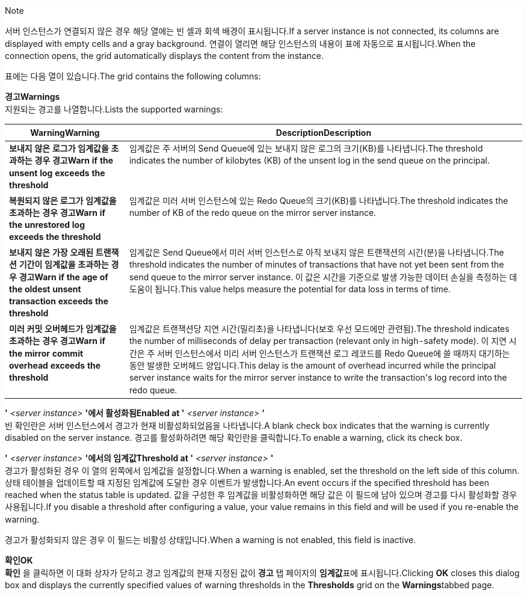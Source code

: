 > [!NOTE]  
>  <span data-ttu-id="f1876-132">서버 인스턴스가 연결되지 않은 경우 해당 열에는 빈 셀과 회색 배경이 표시됩니다.</span><span class="sxs-lookup"><span data-stu-id="f1876-132">If a server instance is not connected, its columns are displayed with empty cells and a gray background.</span></span> <span data-ttu-id="f1876-133">연결이 열리면 해당 인스턴스의 내용이 표에 자동으로 표시됩니다.</span><span class="sxs-lookup"><span data-stu-id="f1876-133">When the connection opens, the grid automatically displays the content from the instance.</span></span>  
  
 <span data-ttu-id="f1876-134">표에는 다음 열이 있습니다.</span><span class="sxs-lookup"><span data-stu-id="f1876-134">The grid contains the following columns:</span></span>  
  
 <span data-ttu-id="f1876-135">**경고**</span><span class="sxs-lookup"><span data-stu-id="f1876-135">**Warnings**</span></span>  
 <span data-ttu-id="f1876-136">지원되는 경고를 나열합니다.</span><span class="sxs-lookup"><span data-stu-id="f1876-136">Lists the supported warnings:</span></span>  
  
|<span data-ttu-id="f1876-137">Warning</span><span class="sxs-lookup"><span data-stu-id="f1876-137">Warning</span></span>|<span data-ttu-id="f1876-138">Description</span><span class="sxs-lookup"><span data-stu-id="f1876-138">Description</span></span>|  
|-------------|-----------------|  
|<span data-ttu-id="f1876-139">**보내지 않은 로그가 임계값을 초과하는 경우 경고**</span><span class="sxs-lookup"><span data-stu-id="f1876-139">**Warn if the unsent log exceeds the threshold**</span></span>|<span data-ttu-id="f1876-140">임계값은 주 서버의 Send Queue에 있는 보내지 않은 로그의 크기(KB)를 나타냅니다.</span><span class="sxs-lookup"><span data-stu-id="f1876-140">The threshold indicates the number of kilobytes (KB) of the unsent log in the send queue on the principal.</span></span>|  
|<span data-ttu-id="f1876-141">**복원되지 않은 로그가 임계값을 초과하는 경우 경고**</span><span class="sxs-lookup"><span data-stu-id="f1876-141">**Warn if the unrestored log exceeds the threshold**</span></span>|<span data-ttu-id="f1876-142">임계값은 미러 서버 인스턴스에 있는 Redo Queue의 크기(KB)를 나타냅니다.</span><span class="sxs-lookup"><span data-stu-id="f1876-142">The threshold indicates the number of KB of the redo queue on the mirror server instance.</span></span>|  
|<span data-ttu-id="f1876-143">**보내지 않은 가장 오래된 트랜잭션 기간이 임계값을 초과하는 경우 경고**</span><span class="sxs-lookup"><span data-stu-id="f1876-143">**Warn if the age of the oldest unsent transaction exceeds the threshold**</span></span>|<span data-ttu-id="f1876-144">임계값은 Send Queue에서 미러 서버 인스턴스로 아직 보내지 않은 트랜잭션의 시간(분)을 나타냅니다.</span><span class="sxs-lookup"><span data-stu-id="f1876-144">The threshold indicates the number of minutes of transactions that have not yet been sent from the send queue to the mirror server instance.</span></span> <span data-ttu-id="f1876-145">이 값은 시간을 기준으로 발생 가능한 데이터 손실을 측정하는 데 도움이 됩니다.</span><span class="sxs-lookup"><span data-stu-id="f1876-145">This value helps measure the potential for data loss in terms of time.</span></span>|  
|<span data-ttu-id="f1876-146">**미러 커밋 오버헤드가 임계값을 초과하는 경우 경고**</span><span class="sxs-lookup"><span data-stu-id="f1876-146">**Warn if the mirror commit overhead exceeds the threshold**</span></span>|<span data-ttu-id="f1876-147">임계값은 트랜잭션당 지연 시간(밀리초)을 나타냅니다(보호 우선 모드에만 관련됨).</span><span class="sxs-lookup"><span data-stu-id="f1876-147">The threshold indicates the number of milliseconds of delay per transaction (relevant only in high-safety mode).</span></span> <span data-ttu-id="f1876-148">이 지연 시간은 주 서버 인스턴스에서 미리 서버 인스턴스가 트랜잭션 로그 레코드를 Redo Queue에 쓸 때까지 대기하는 동안 발생한 오버헤드 양입니다.</span><span class="sxs-lookup"><span data-stu-id="f1876-148">This delay is the amount of overhead incurred while the principal server instance waits for the mirror server instance to write the transaction's log record into the redo queue.</span></span>|  
  
 <span data-ttu-id="f1876-149">**'** *\<server instance>* **'에서 활성화됨**</span><span class="sxs-lookup"><span data-stu-id="f1876-149">**Enabled at '** *\<server instance>* **'**</span></span>  
 <span data-ttu-id="f1876-150">빈 확인란은 서버 인스턴스에서 경고가 현재 비활성화되었음을 나타냅니다.</span><span class="sxs-lookup"><span data-stu-id="f1876-150">A blank check box indicates that the warning is currently disabled on the server instance.</span></span> <span data-ttu-id="f1876-151">경고를 활성화하려면 해당 확인란을 클릭합니다.</span><span class="sxs-lookup"><span data-stu-id="f1876-151">To enable a warning, click its check box.</span></span>  
  
 <span data-ttu-id="f1876-152">**'** *\<server instance>* **'에서의 임계값**</span><span class="sxs-lookup"><span data-stu-id="f1876-152">**Threshold at '** *\<server instance>* **'**</span></span>  
 <span data-ttu-id="f1876-153">경고가 활성화된 경우 이 열의 왼쪽에서 임계값을 설정합니다.</span><span class="sxs-lookup"><span data-stu-id="f1876-153">When a warning is enabled, set the threshold on the left side of this column.</span></span> <span data-ttu-id="f1876-154">상태 테이블을 업데이트할 때 지정된 임계값에 도달한 경우 이벤트가 발생합니다.</span><span class="sxs-lookup"><span data-stu-id="f1876-154">An event occurs if the specified threshold has been reached when the status table is updated.</span></span> <span data-ttu-id="f1876-155">값을 구성한 후 임계값을 비활성화하면 해당 값은 이 필드에 남아 있으며 경고를 다시 활성화할 경우 사용됩니다.</span><span class="sxs-lookup"><span data-stu-id="f1876-155">If you disable a threshold after configuring a value, your value remains in this field and will be used if you re-enable the warning.</span></span>  
  
 <span data-ttu-id="f1876-156">경고가 활성화되지 않은 경우 이 필드는 비활성 상태입니다.</span><span class="sxs-lookup"><span data-stu-id="f1876-156">When a warning is not enabled, this field is inactive.</span></span>  
  
 <span data-ttu-id="f1876-157">**확인**</span><span class="sxs-lookup"><span data-stu-id="f1876-157">**OK**</span></span>  
 <span data-ttu-id="f1876-158">**확인** 을 클릭하면 이 대화 상자가 닫히고 경고 임계값의 현재 지정된 값이 **경고** 탭 페이지의 **임계값**표에 표시됩니다.</span><span class="sxs-lookup"><span data-stu-id="f1876-158">Clicking **OK** closes this dialog box and displays the currently specified values of warning thresholds in the **Thresholds** grid on the **Warnings**tabbed page.</span></span>  
  